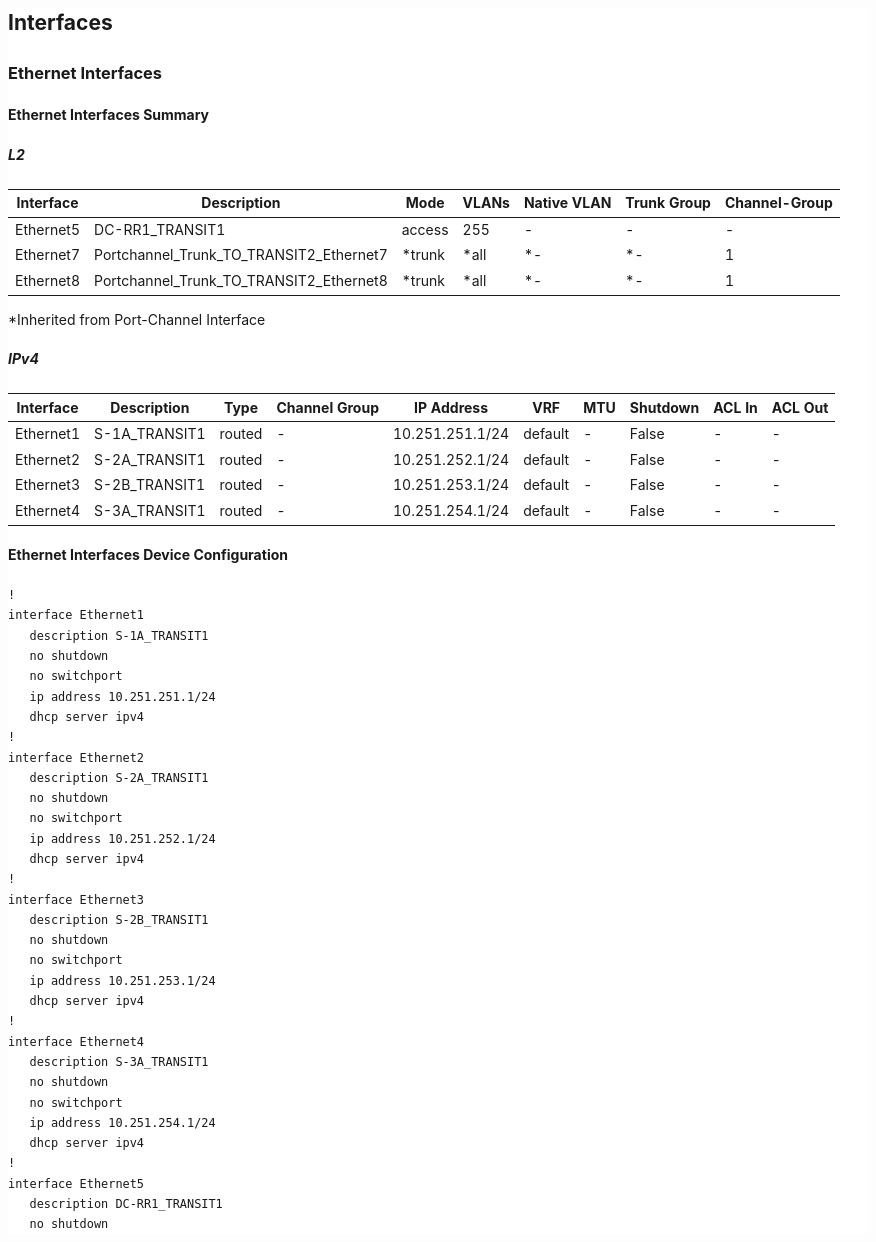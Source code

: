 ## Interfaces

### Ethernet Interfaces

#### Ethernet Interfaces Summary

##### L2

| Interface | Description | Mode | VLANs | Native VLAN | Trunk Group | Channel-Group |
| --------- | ----------- | ---- | ----- | ----------- | ----------- | ------------- |
| Ethernet5 |  DC-RR1_TRANSIT1 | access | 255 | - | - | - |
| Ethernet7 | Portchannel_Trunk_TO_TRANSIT2_Ethernet7 | *trunk | *all | *- | *- | 1 |
| Ethernet8 | Portchannel_Trunk_TO_TRANSIT2_Ethernet8 | *trunk | *all | *- | *- | 1 |

*Inherited from Port-Channel Interface

##### IPv4

| Interface | Description | Type | Channel Group | IP Address | VRF |  MTU | Shutdown | ACL In | ACL Out |
| --------- | ----------- | -----| ------------- | ---------- | ----| ---- | -------- | ------ | ------- |
| Ethernet1 | S-1A_TRANSIT1 | routed | - | 10.251.251.1/24 | default | - | False | - | - |
| Ethernet2 | S-2A_TRANSIT1 | routed | - | 10.251.252.1/24 | default | - | False | - | - |
| Ethernet3 | S-2B_TRANSIT1 | routed | - | 10.251.253.1/24 | default | - | False | - | - |
| Ethernet4 | S-3A_TRANSIT1 | routed | - | 10.251.254.1/24 | default | - | False | - | - |

#### Ethernet Interfaces Device Configuration

```eos
!
interface Ethernet1
   description S-1A_TRANSIT1
   no shutdown
   no switchport
   ip address 10.251.251.1/24
   dhcp server ipv4
!
interface Ethernet2
   description S-2A_TRANSIT1
   no shutdown
   no switchport
   ip address 10.251.252.1/24
   dhcp server ipv4
!
interface Ethernet3
   description S-2B_TRANSIT1
   no shutdown
   no switchport
   ip address 10.251.253.1/24
   dhcp server ipv4
!
interface Ethernet4
   description S-3A_TRANSIT1
   no shutdown
   no switchport
   ip address 10.251.254.1/24
   dhcp server ipv4
!
interface Ethernet5
   description DC-RR1_TRANSIT1
   no shutdown
```